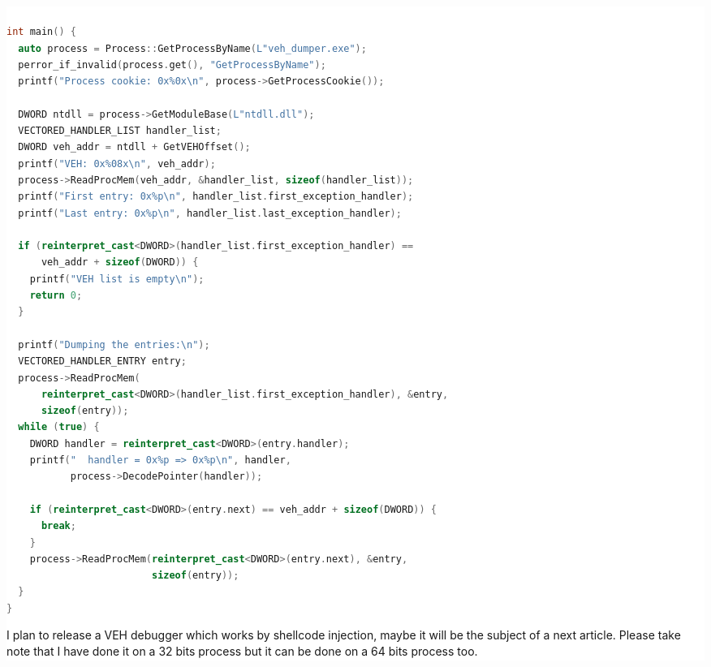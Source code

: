 ```cpp

int main() {
  auto process = Process::GetProcessByName(L"veh_dumper.exe");
  perror_if_invalid(process.get(), "GetProcessByName");
  printf("Process cookie: 0x%0x\n", process->GetProcessCookie());

  DWORD ntdll = process->GetModuleBase(L"ntdll.dll");
  VECTORED_HANDLER_LIST handler_list;
  DWORD veh_addr = ntdll + GetVEHOffset();
  printf("VEH: 0x%08x\n", veh_addr);
  process->ReadProcMem(veh_addr, &handler_list, sizeof(handler_list));
  printf("First entry: 0x%p\n", handler_list.first_exception_handler);
  printf("Last entry: 0x%p\n", handler_list.last_exception_handler);

  if (reinterpret_cast<DWORD>(handler_list.first_exception_handler) ==
      veh_addr + sizeof(DWORD)) {
    printf("VEH list is empty\n");
    return 0;
  }

  printf("Dumping the entries:\n");
  VECTORED_HANDLER_ENTRY entry;
  process->ReadProcMem(
      reinterpret_cast<DWORD>(handler_list.first_exception_handler), &entry,
      sizeof(entry));
  while (true) {
    DWORD handler = reinterpret_cast<DWORD>(entry.handler);
    printf("  handler = 0x%p => 0x%p\n", handler,
           process->DecodePointer(handler));

    if (reinterpret_cast<DWORD>(entry.next) == veh_addr + sizeof(DWORD)) {
      break;
    }
    process->ReadProcMem(reinterpret_cast<DWORD>(entry.next), &entry,
                         sizeof(entry));
  }
}
```

I plan to release a VEH debugger which works by shellcode injection, maybe it will be the subject of a next article.
Please take note that I have done it on a 32 bits process but it can be done on a 64 bits process too.